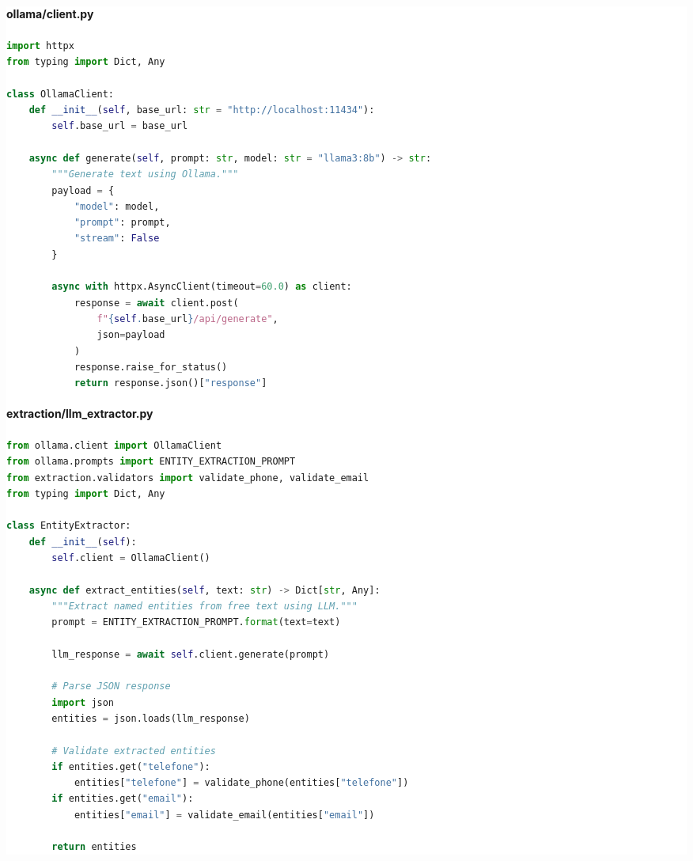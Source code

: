 #### ollama/client.py
```python
import httpx
from typing import Dict, Any

class OllamaClient:
    def __init__(self, base_url: str = "http://localhost:11434"):
        self.base_url = base_url
    
    async def generate(self, prompt: str, model: str = "llama3:8b") -> str:
        """Generate text using Ollama."""
        payload = {
            "model": model,
            "prompt": prompt,
            "stream": False
        }
        
        async with httpx.AsyncClient(timeout=60.0) as client:
            response = await client.post(
                f"{self.base_url}/api/generate",
                json=payload
            )
            response.raise_for_status()
            return response.json()["response"]
```

#### extraction/llm_extractor.py
```python
from ollama.client import OllamaClient
from ollama.prompts import ENTITY_EXTRACTION_PROMPT
from extraction.validators import validate_phone, validate_email
from typing import Dict, Any

class EntityExtractor:
    def __init__(self):
        self.client = OllamaClient()
    
    async def extract_entities(self, text: str) -> Dict[str, Any]:
        """Extract named entities from free text using LLM."""
        prompt = ENTITY_EXTRACTION_PROMPT.format(text=text)
        
        llm_response = await self.client.generate(prompt)
        
        # Parse JSON response
        import json
        entities = json.loads(llm_response)
        
        # Validate extracted entities
        if entities.get("telefone"):
            entities["telefone"] = validate_phone(entities["telefone"])
        if entities.get("email"):
            entities["email"] = validate_email(entities["email"])
        
        return entities
```
